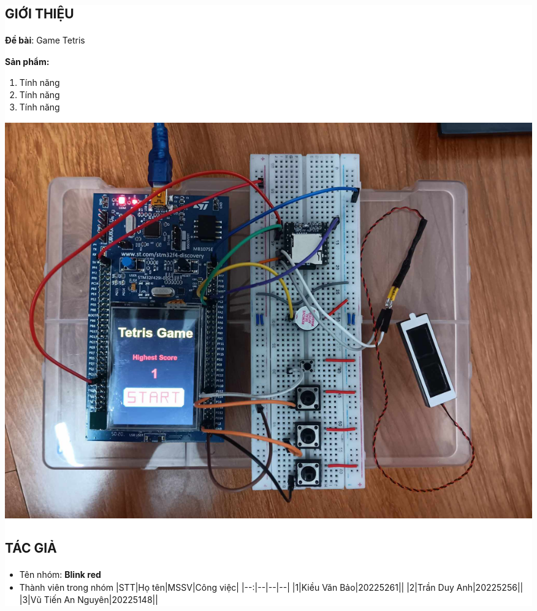 ## GIỚI THIỆU

__Đề bài__: Game Tetris

__Sản phẩm:__
1. Tính năng
2. Tính năng
3. Tính năng

![Ảnh minh họa dự án Tetris Game với STM32](./tetris.jpg)

## TÁC GIẢ

- Tên nhóm: __Blink red__
- Thành viên trong nhóm
  |STT|Họ tên|MSSV|Công việc|
  |--:|--|--|--|
  |1|Kiều Văn Bảo|20225261||
  |2|Trần Duy Anh|20225256||
  |3|Vũ Tiến An Nguyên|20225148||
